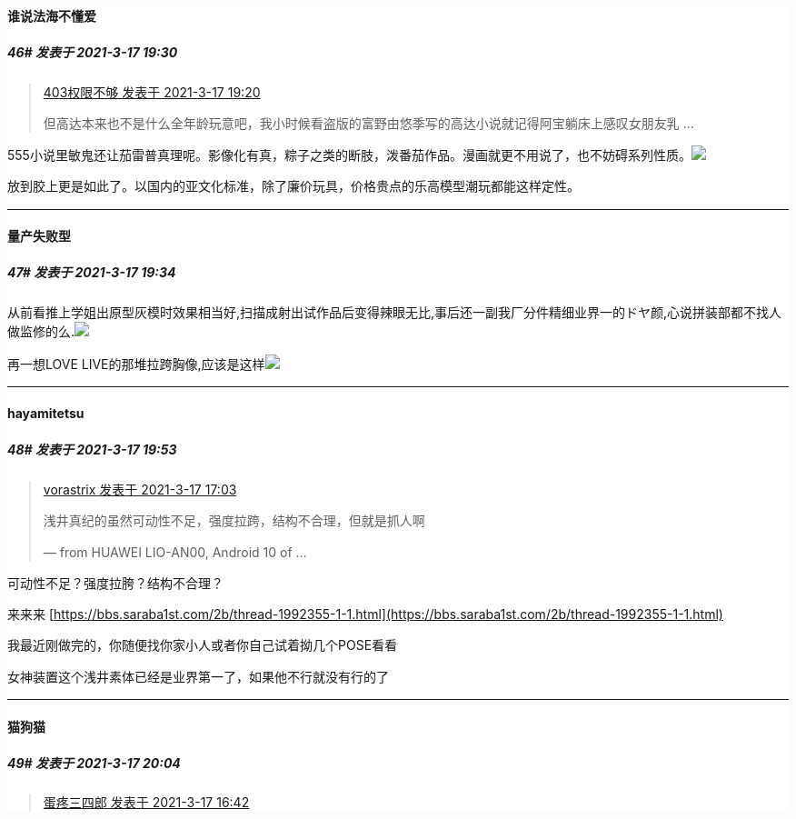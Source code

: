 ####  谁说法海不懂爱  
##### 46#       发表于 2021-3-17 19:30


<blockquote><a href="httphttps://bbs.saraba1st.com/2b/forum.php?mod=redirect&amp;goto=findpost&amp;pid=50656016&amp;ptid=1993542" target="_blank">403权限不够 发表于 2021-3-17 19:20</a>

但高达本来也不是什么全年龄玩意吧，我小时候看盗版的富野由悠季写的高达小说就记得阿宝躺床上感叹女朋友乳 ...</blockquote>
555小说里敏鬼还让茄雷普真理呢。影像化有真，粽子之类的断肢，泼番茄作品。漫画就更不用说了，也不妨碍系列性质。<img src="https://static.saraba1st.com/image/smiley/face2017/009.gif" referrerpolicy="no-referrer">

放到胶上更是如此了。以国内的亚文化标准，除了廉价玩具，价格贵点的乐高模型潮玩都能这样定性。


-----

####  量产失败型  
##### 47#       发表于 2021-3-17 19:34


从前看推上学姐出原型灰模时效果相当好,扫描成射出试作品后变得辣眼无比,事后还一副我厂分件精细业界一的ドヤ颜,心说拼装部都不找人做监修的么.<img src="https://static.saraba1st.com/image/smiley/face2017/112.png" referrerpolicy="no-referrer">

再一想LOVE LIVE的那堆拉跨胸像,应该是这样<img src="https://static.saraba1st.com/image/smiley/face2017/125.png" referrerpolicy="no-referrer">


-----

####  hayamitetsu  
##### 48#       发表于 2021-3-17 19:53


<blockquote><a href="httphttps://bbs.saraba1st.com/2b/forum.php?mod=redirect&amp;goto=findpost&amp;pid=50654552&amp;ptid=1993542" target="_blank">vorastrix 发表于 2021-3-17 17:03</a>

浅井真纪的虽然可动性不足，强度拉跨，结构不合理，但就是抓人啊


— from HUAWEI LIO-AN00, Android 10 of ...</blockquote>
可动性不足？强度拉胯？结构不合理？

来来来
[https://bbs.saraba1st.com/2b/thread-1992355-1-1.html](https://bbs.saraba1st.com/2b/thread-1992355-1-1.html)


我最近刚做完的，你随便找你家小人或者你自己试着拗几个POSE看看


女神装置这个浅井素体已经是业界第一了，如果他不行就没有行的了


-----

####  猫狗猫  
##### 49#       发表于 2021-3-17 20:04


<blockquote><a href="httphttps://bbs.saraba1st.com/2b/forum.php?mod=redirect&amp;goto=findpost&amp;pid=50654319&amp;ptid=1993542" target="_blank">蛋疼三四郎 发表于 2021-3-17 16:42</a>
